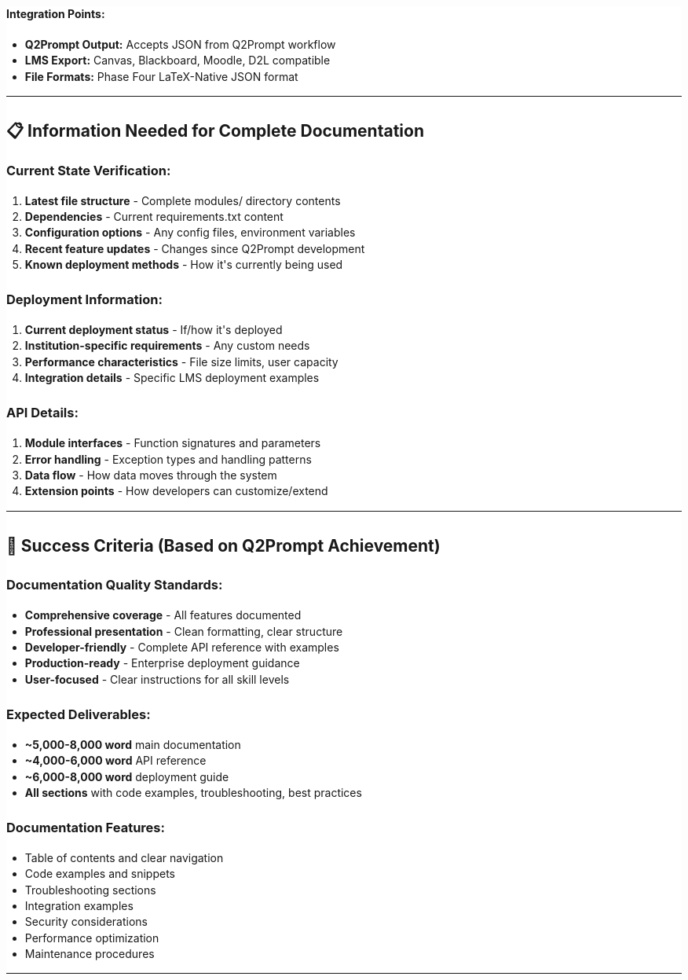 #### **Integration Points:**
- **Q2Prompt Output:** Accepts JSON from Q2Prompt workflow
- **LMS Export:** Canvas, Blackboard, Moodle, D2L compatible
- **File Formats:** Phase Four LaTeX-Native JSON format

---

## 📋 Information Needed for Complete Documentation

### **Current State Verification:**
1. **Latest file structure** - Complete modules/ directory contents
2. **Dependencies** - Current requirements.txt content
3. **Configuration options** - Any config files, environment variables
4. **Recent feature updates** - Changes since Q2Prompt development
5. **Known deployment methods** - How it's currently being used

### **Deployment Information:**
1. **Current deployment status** - If/how it's deployed
2. **Institution-specific requirements** - Any custom needs
3. **Performance characteristics** - File size limits, user capacity
4. **Integration details** - Specific LMS deployment examples

### **API Details:**
1. **Module interfaces** - Function signatures and parameters
2. **Error handling** - Exception types and handling patterns
3. **Data flow** - How data moves through the system
4. **Extension points** - How developers can customize/extend

---

## 🎯 Success Criteria (Based on Q2Prompt Achievement)

### **Documentation Quality Standards:**
- **Comprehensive coverage** - All features documented
- **Professional presentation** - Clean formatting, clear structure
- **Developer-friendly** - Complete API reference with examples
- **Production-ready** - Enterprise deployment guidance
- **User-focused** - Clear instructions for all skill levels

### **Expected Deliverables:**
- **~5,000-8,000 word** main documentation
- **~4,000-6,000 word** API reference
- **~6,000-8,000 word** deployment guide
- **All sections** with code examples, troubleshooting, best practices

### **Documentation Features:**
- Table of contents and clear navigation
- Code examples and snippets
- Troubleshooting sections
- Integration examples
- Security considerations
- Performance optimization
- Maintenance procedures

---